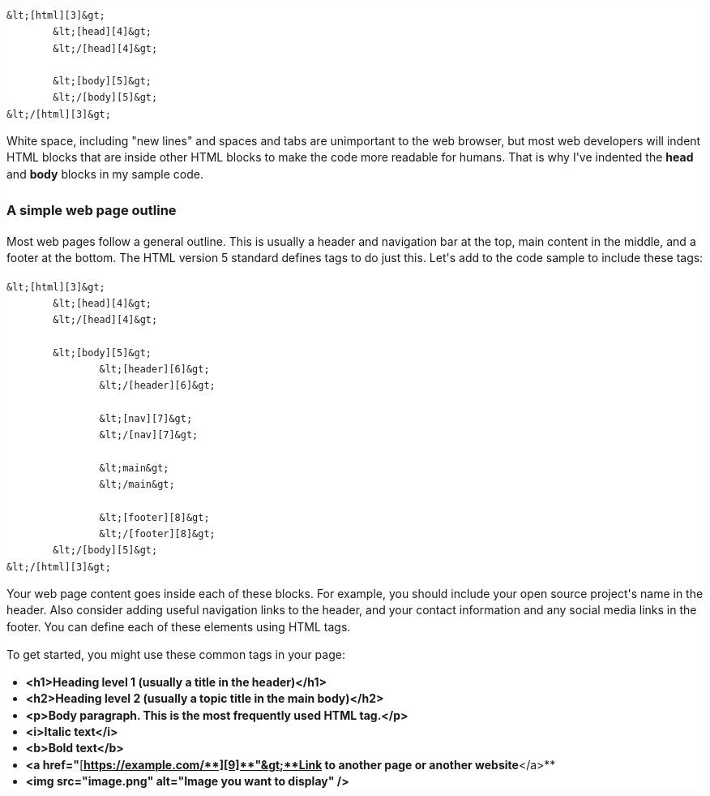 
```
&lt;[html][3]&gt;
        &lt;[head][4]&gt;
        &lt;/[head][4]&gt;
         
        &lt;[body][5]&gt;
        &lt;/[body][5]&gt;
&lt;/[html][3]&gt;
```

White space, including "new lines" and spaces and tabs are unimportant to the web browser, but most web developers will indent HTML blocks that are inside other HTML blocks to make the code more readable for humans. That is why I've indented the **head** and **body** blocks in my sample code.

### A simple web page outline

Most web pages follow a general outline. This is usually a header and navigation bar at the top, main content in the middle, and a footer at the bottom. The HTML version 5 standard defines tags to do just this. Let's add to the code sample to include these tags:


```
&lt;[html][3]&gt;
        &lt;[head][4]&gt;
        &lt;/[head][4]&gt;
         
        &lt;[body][5]&gt;
                &lt;[header][6]&gt;
                &lt;/[header][6]&gt;
                 
                &lt;[nav][7]&gt;
                &lt;/[nav][7]&gt;

                &lt;main&gt;
                &lt;/main&gt;
                 
                &lt;[footer][8]&gt;
                &lt;/[footer][8]&gt;
        &lt;/[body][5]&gt;
&lt;/[html][3]&gt;
```

Your web page content goes inside each of these blocks. For example, you should include your open source project's name in the header. Also consider adding useful navigation links to the header, and your contact information and any social media links in the footer. You can define each of these elements using HTML tags.

To get started, you might use these common tags in your page:

  * **&lt;h1&gt;**Heading level 1 (usually a title in the header)**&lt;/h1&gt;**
  * **&lt;h2&gt;**Heading level 2 (usually a topic title in the main body)**&lt;/h2&gt;**
  * **&lt;p&gt;**Body paragraph. This is the most frequently used HTML tag.**&lt;/p&gt;**
  * **&lt;i&gt;**Italic text**&lt;/i&gt;**
  * **&lt;b&gt;**Bold text**&lt;/b&gt;**
  * **&lt;a href="**[**https://example.com/**][9]**"&gt;**Link to another page or another website**&lt;/a&gt;**
  * **&lt;img src="image.png" alt="Image you want to display" /&gt;**


[#]: collector: (lujun9972)
[#]: translator: ( )
[#]: reviewer: ( )
[#]: publisher: ( )
[#]: url: ( )
[#]: subject: (An introduction to writing your own HTML web pages)
[#]: via: (https://opensource.com/article/20/4/build-websites)
[#]: author: (Jim Hall https://opensource.com/users/jim-hall)
[a]: https://opensource.com/users/jim-hall
[b]: https://github.com/lujun9972
[1]: https://opensource.com/sites/default/files/styles/image-full-size/public/lead-images/web-design-monitor-website.png?itok=yUK7_qR0 (website design image)
[2]: https://typo3.org/
[3]: http://december.com/html/4/element/html.html
[4]: http://december.com/html/4/element/head.html
[5]: http://december.com/html/4/element/body.html
[6]: http://december.com/html/4/element/header.html
[7]: http://december.com/html/4/element/nav.html
[8]: http://december.com/html/4/element/footer.html
[9]: https://example.com/
[10]: http://december.com/html/4/element/h1.html
[11]: http://december.com/html/4/element/img.html
[12]: http://december.com/html/4/element/a.html
[13]: http://wiki.freedos.org/"\>Wiki\
[14]: http://december.com/html/4/element/h2.html
[15]: http://december.com/html/4/element/p.html
[16]: http://december.com/html/4/element/b.html
[17]: http://wiki.freedos.org/"\>Read
[18]: https://twitter.com/freedos\_project"\>Follow
[19]: http://december.com/html/4/element/i.html
[20]: mailto:jhall@freedos.org
[21]: https://opensource.com/sites/default/files/uploads/html1-plain.png (Plain text HTML)
[22]: http://december.com/html/4/element/style.html
[23]: https://opensource.com/sites/default/files/uploads/html2-stylesheets.png (HTML stylesheet)
[24]: https://opensource.com/sites/default/files/uploads/html3-final.png (HTML sample site)
[25]: https://www.w3schools.com/
[26]: https://developer.mozilla.org/en-US/docs/Web/HTML
[27]: https://developer.mozilla.org/en-US/docs/Web/CSS
[28]: https://www.php.net/manual/en/intro-whatis.php
